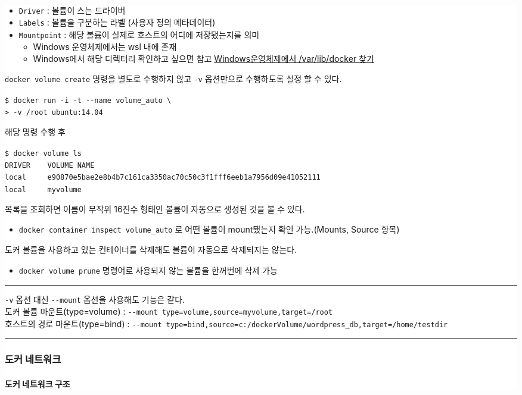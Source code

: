- `Driver` : 볼륨이 스는 드라이버
- `Labels` : 볼륨을 구분하는 라벨 (사용자 정의 메타데이터)
- `Mountpoint` : 해당 볼륨이 실제로 호스트의 어디에 저장됐는지를 의미
  - Windows 운영체제에서는 wsl 내에 존재
  - Windows에서 해당 디렉터리 확인하고 싶으면 참고 [Windows운영체제에서 /var/lib/docker 찾기](https://velog.io/@ette9844/Windows10-%EC%97%90%EC%84%9C-varlibdocker-%EC%B0%BE%EA%B8%B0)


`docker volume create` 명령을 별도로 수행하지 않고 `-v` 옵션만으로 수행하도록 설정 할 수 있다.

	$ docker run -i -t --name volume_auto \
	> -v /root ubuntu:14.04  
해당 명령 수행 후

	$ docker volume ls
	DRIVER    VOLUME NAME
	local     e90870e5bae2e8b4b7c161ca3350ac70c50c3f1fff6eeb1a7956d09e41052111
	local     myvolume

목록을 조회하면 이름이 무작위 16진수 형태인 볼륨이 자동으로 생성된 것을 볼 수 있다.

 - `docker container inspect volume_auto` 로 어떤 볼륨이 mount됐는지 확인 가능.(Mounts, Source 항목)
  
도커 볼륨을 사용하고 있는 컨테이너를 삭제해도 볼륨이 자동으로 삭제되지는 않는다.
 - `docker volume prune` 명령어로 사용되지 않는 볼륨을 한꺼번에 삭제 가능

---

`-v` 옵션 대신 `--mount` 옵션을 사용해도 기능은 같다.  
도커 볼륨 마운트(type=volume) : `--mount type=volume,source=myvolume,target=/root`  
호스트의 경로 마운트(type=bind) : `--mount type=bind,source=c:/dockerVolume/wordpress_db,target=/home/testdir`

---

### 도커 네트워크
#### 도커 네트워크 구조
